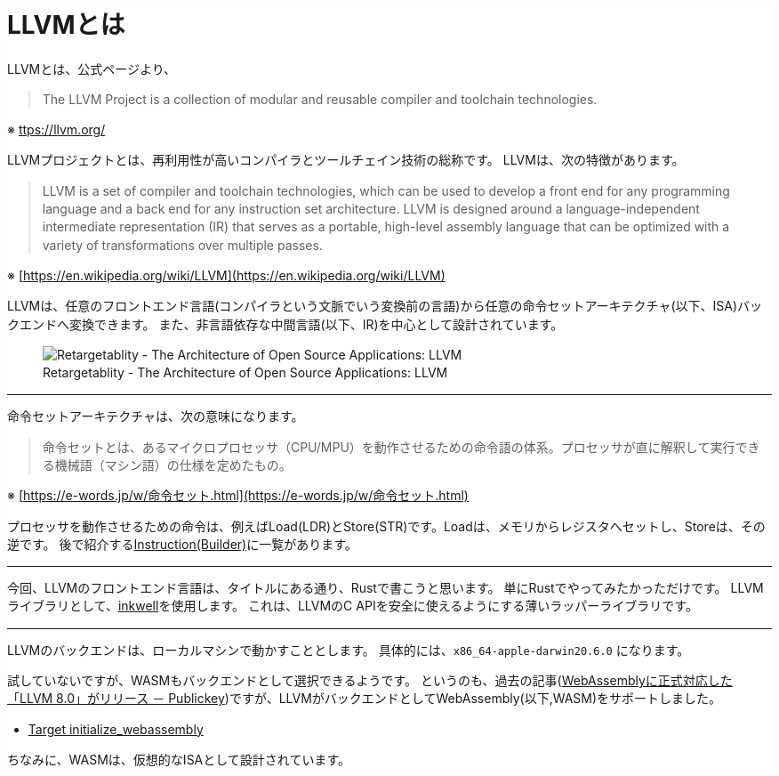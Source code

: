 # LLVMとは

LLVMとは、公式ページより、

> The LLVM Project is a collection of modular and reusable compiler and toolchain technologies.

※ [ttps://llvm.org/](https://llvm.org/)

LLVMプロジェクトとは、再利用性が高いコンパイラとツールチェイン技術の総称です。
LLVMは、次の特徴があります。

> LLVM is a set of compiler and toolchain technologies, which can be used to develop a front end for any programming language and a back end for any instruction set architecture. LLVM is designed around a language-independent intermediate representation (IR) that serves as a portable, high-level assembly language that can be optimized with a variety of transformations over multiple passes.

※ [https://en.wikipedia.org/wiki/LLVM](https://en.wikipedia.org/wiki/LLVM)

LLVMは、任意のフロントエンド言語(コンパイラという文脈でいう変換前の言語)から任意の命令セットアーキテクチャ(以下、ISA)バックエンドへ変換できます。
また、非言語依存な中間言語(以下、IR)を中心として設計されています。

<figure title="Retargetablity - The Architecture of Open Source Applications: LLVM">
<img alt="Retargetablity - The Architecture of Open Source Applications: LLVM" src="http://www.aosabook.org/images/llvm/RetargetableCompiler.png">
<figcaption>Retargetablity - The Architecture of Open Source Applications: LLVM<figcaption>
</figure>  

---
命令セットアーキテクチャは、次の意味になります。

> 命令セットとは、あるマイクロプロセッサ（CPU/MPU）を動作させるための命令語の体系。プロセッサが直に解釈して実行できる機械語（マシン語）の仕様を定めたもの。

※ [https://e-words.jp/w/命令セット.html](https://e-words.jp/w/命令セット.html)

プロセッサを動作させるための命令は、例えばLoad(LDR)とStore(STR)です。Loadは、メモリからレジスタへセットし、Storeは、その逆です。
後で紹介する[Instruction(Builder)](https://thedan64.github.io/inkwell/inkwell/builder/struct.Builder.html)に一覧があります。

---

今回、LLVMのフロントエンド言語は、タイトルにある通り、Rustで書こうと思います。
単にRustでやってみたかっただけです。
LLVMライブラリとして、[inkwell](https://github.com/TheDan64/inkwell)を使用します。
これは、LLVMのC APIを安全に使えるようにする薄いラッパーライブラリです。

---

LLVMのバックエンドは、ローカルマシンで動かすこととします。
具体的には、`x86_64-apple-darwin20.6.0` になります。

試していないですが、WASMもバックエンドとして選択できるようです。
というのも、過去の記事([WebAssemblyに正式対応した「LLVM 8.0」がリリース － Publickey](https://www.publickey1.jp/blog/19/webassemblyllvm_80.html))ですが、LLVMがバックエンドとしてWebAssembly(以下,WASM)をサポートしました。

* [Target initialize_webassembly](https://thedan64.github.io/inkwell/inkwell/targets/struct.Target.html#method.initialize_webassembly)

ちなみに、WASMは、仮想的なISAとして設計されています。
